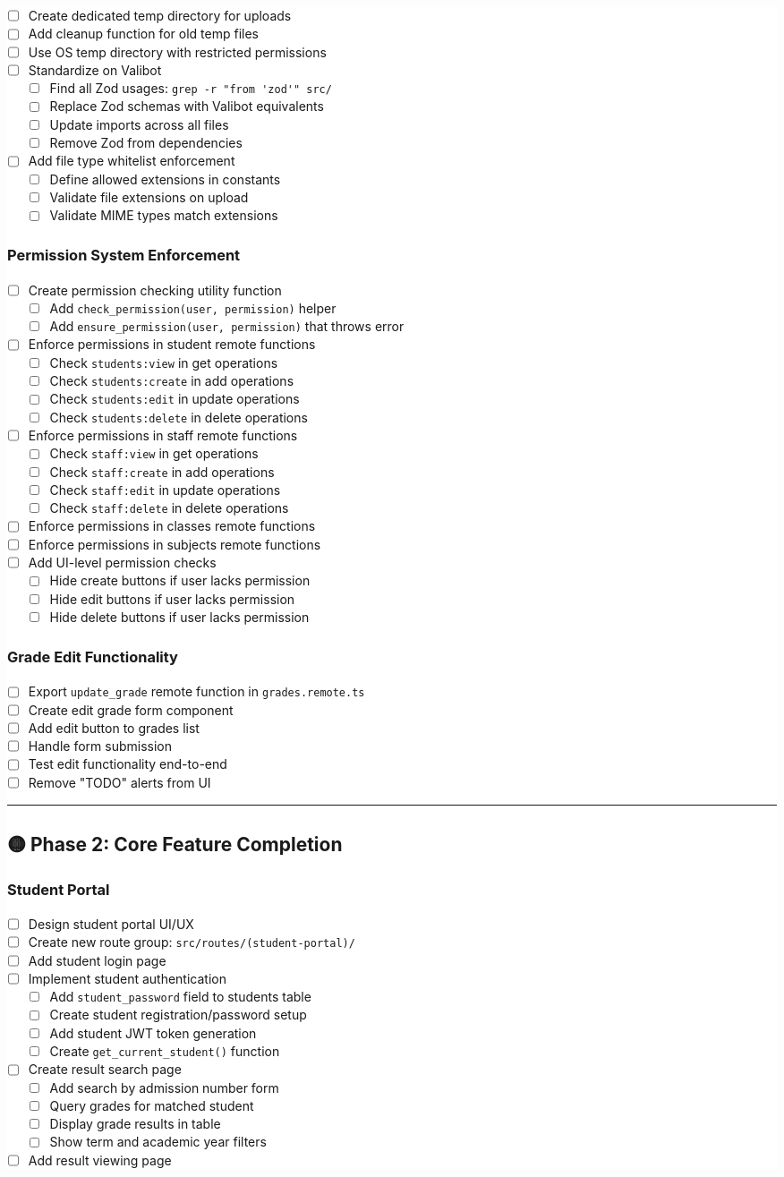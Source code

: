   - [ ] Create dedicated temp directory for uploads
  - [ ] Add cleanup function for old temp files
  - [ ] Use OS temp directory with restricted permissions
- [ ] Standardize on Valibot
  - [ ] Find all Zod usages: `grep -r "from 'zod'" src/`
  - [ ] Replace Zod schemas with Valibot equivalents
  - [ ] Update imports across all files
  - [ ] Remove Zod from dependencies
- [ ] Add file type whitelist enforcement
  - [ ] Define allowed extensions in constants
  - [ ] Validate file extensions on upload
  - [ ] Validate MIME types match extensions

### Permission System Enforcement

- [ ] Create permission checking utility function
  - [ ] Add `check_permission(user, permission)` helper
  - [ ] Add `ensure_permission(user, permission)` that throws error
- [ ] Enforce permissions in student remote functions
  - [ ] Check `students:view` in get operations
  - [ ] Check `students:create` in add operations
  - [ ] Check `students:edit` in update operations
  - [ ] Check `students:delete` in delete operations
- [ ] Enforce permissions in staff remote functions
  - [ ] Check `staff:view` in get operations
  - [ ] Check `staff:create` in add operations
  - [ ] Check `staff:edit` in update operations
  - [ ] Check `staff:delete` in delete operations
- [ ] Enforce permissions in classes remote functions
- [ ] Enforce permissions in subjects remote functions
- [ ] Add UI-level permission checks
  - [ ] Hide create buttons if user lacks permission
  - [ ] Hide edit buttons if user lacks permission
  - [ ] Hide delete buttons if user lacks permission

### Grade Edit Functionality

- [ ] Export `update_grade` remote function in `grades.remote.ts`
- [ ] Create edit grade form component
- [ ] Add edit button to grades list
- [ ] Handle form submission
- [ ] Test edit functionality end-to-end
- [ ] Remove "TODO" alerts from UI

---

## 🟡 Phase 2: Core Feature Completion

### Student Portal

- [ ] Design student portal UI/UX
- [ ] Create new route group: `src/routes/(student-portal)/`
- [ ] Add student login page
- [ ] Implement student authentication
  - [ ] Add `student_password` field to students table
  - [ ] Create student registration/password setup
  - [ ] Add student JWT token generation
  - [ ] Create `get_current_student()` function
- [ ] Create result search page
  - [ ] Add search by admission number form
  - [ ] Query grades for matched student
  - [ ] Display grade results in table
  - [ ] Show term and academic year filters
- [ ] Add result viewing page